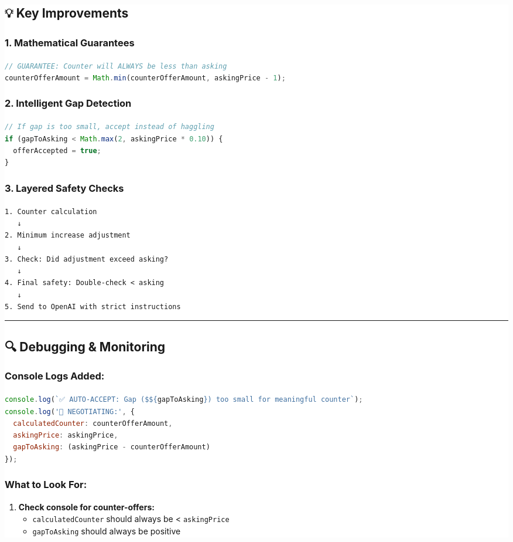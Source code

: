 ## 💡 Key Improvements

### **1. Mathematical Guarantees**

```javascript
// GUARANTEE: Counter will ALWAYS be less than asking
counterOfferAmount = Math.min(counterOfferAmount, askingPrice - 1);
```

### **2. Intelligent Gap Detection**

```javascript
// If gap is too small, accept instead of haggling
if (gapToAsking < Math.max(2, askingPrice * 0.10)) {
  offerAccepted = true;
}
```

### **3. Layered Safety Checks**

```
1. Counter calculation
   ↓
2. Minimum increase adjustment
   ↓
3. Check: Did adjustment exceed asking?
   ↓
4. Final safety: Double-check < asking
   ↓
5. Send to OpenAI with strict instructions
```

---

## 🔍 Debugging & Monitoring

### **Console Logs Added:**

```javascript
console.log(`✅ AUTO-ACCEPT: Gap ($${gapToAsking}) too small for meaningful counter`);
console.log('🎯 NEGOTIATING:', {
  calculatedCounter: counterOfferAmount,
  askingPrice: askingPrice,
  gapToAsking: (askingPrice - counterOfferAmount)
});
```

### **What to Look For:**

1. **Check console for counter-offers:**
   - `calculatedCounter` should always be < `askingPrice`
   - `gapToAsking` should always be positive
